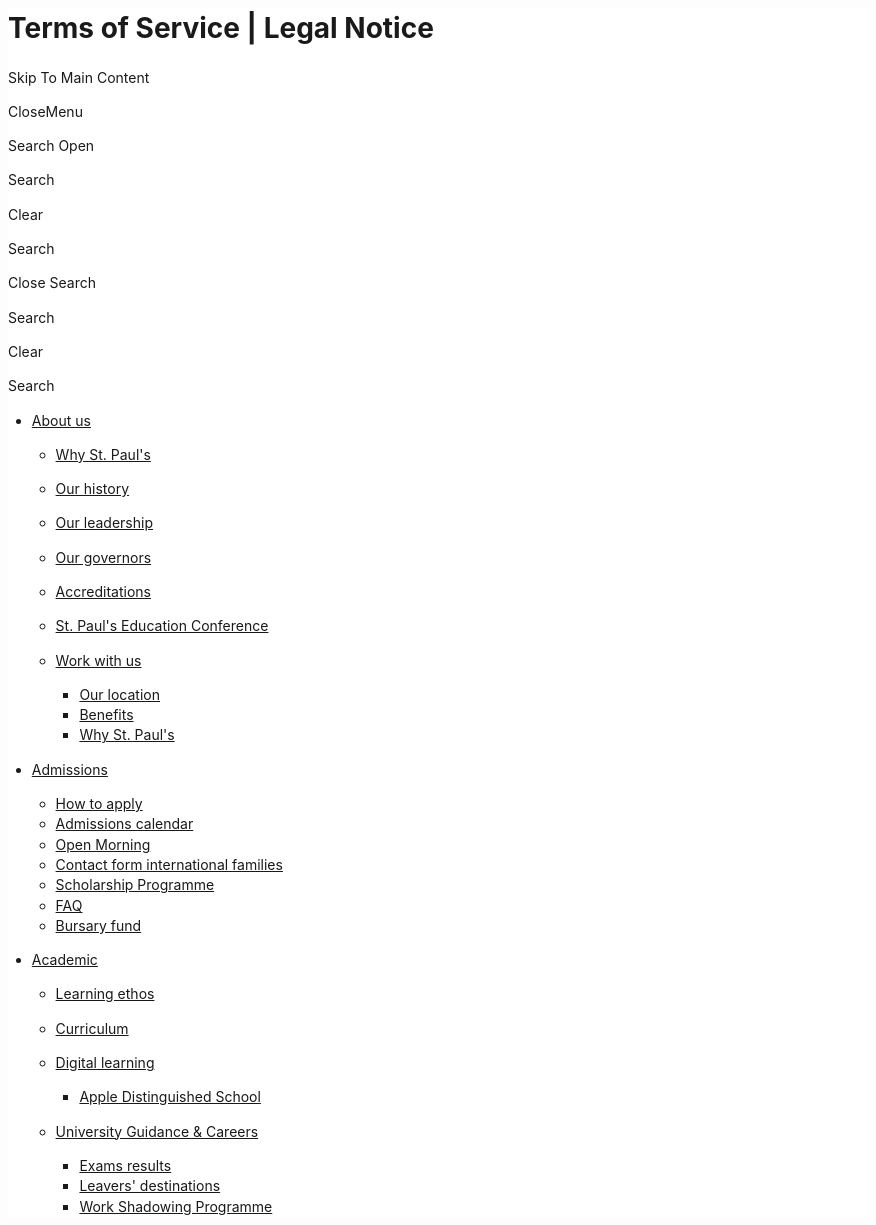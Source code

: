 # Terms of Service | Legal Notice

Skip To Main Content

CloseMenu

Search Open

Search

Clear

Search

Close Search

Search

Clear

Search

  * [About us](/about-us)

    * [Why St. Paul's](/about-us/why-st-pauls)
    * [Our history](/about-us/our-history)
    * [Our leadership](/about-us/school-executive)
    * [Our governors](/about-us/our-governors)
    * [Accreditations](/about-us/accreditations)
    * [St. Paul's Education Conference](/about-us/conference)
    * [Work with us](/about-us/work-with-us)

      * [Our location](/about-us/work-with-us/our-location)
      * [Benefits](/about-us/work-with-us/benefits)
      * [Why St. Paul's ](/about-us/work-with-us/why-st-pauls)

  * [Admissions](/admissions)

    * [How to apply](/admissions/how-to-apply)
    * [Admissions calendar](/admissions/admissions-calendar)
    * [Open Morning](/admissions/open-morning)
    * [Contact form international families](/admissions/international-families-form)
    * [Scholarship Programme](/admissions/scholarship)
    * [FAQ](/admissions/faq)
    * [Bursary fund](/admissions/bursary-fund)

  * [Academic](/academic)

    * [Learning ethos ](/academic/learning-ethos)
    * [Curriculum](/academic/curriculum)
    * [Digital learning](/academic/digital-learning)

      * [Apple Distinguished School](/academic/digital-learning/apple-distinguished-school)

    * [University Guidance & Careers](/academic/university-guidance-careers)

      * [Exams results](/academic/university-guidance-careers/exams-results)
      * [Leavers' destinations](/academic/university-guidance-careers/leavers-destinations)
      * [Work Shadowing Programme](/academic/university-guidance-careers/work-shadowing-programme)
